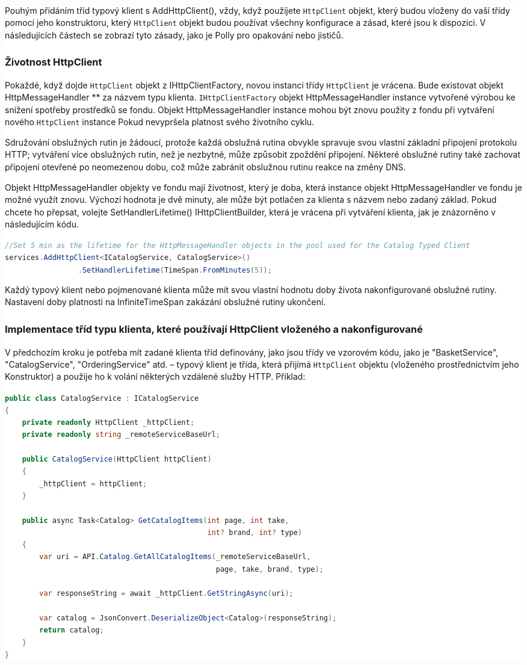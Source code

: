 Pouhým přidáním tříd typový klient s AddHttpClient(), vždy, když použijete `HttpClient` objekt, který budou vloženy do vaší třídy pomocí jeho konstruktoru, který `HttpClient` objekt budou používat všechny konfigurace a zásad, které jsou k dispozici. V následujících částech se zobrazí tyto zásady, jako je Polly pro opakování nebo jističů.

### <a name="httpclient-lifetimes"></a>Životnost HttpClient

Pokaždé, když dojde `HttpClient` objekt z IHttpClientFactory, novou instanci třídy `HttpClient` je vrácena. Bude existovat objekt HttpMessageHandler ** za názvem typu klienta. `IHttpClientFactory` objekt HttpMessageHandler instance vytvořené výrobou ke snížení spotřeby prostředků se fondu. Objekt HttpMessageHandler instance mohou být znovu použity z fondu při vytváření nového `HttpClient` instance Pokud nevypršela platnost svého životního cyklu.

Sdružování obslužných rutin je žádoucí, protože každá obslužná rutina obvykle spravuje svou vlastní základní připojení protokolu HTTP; vytváření více obslužných rutin, než je nezbytné, může způsobit zpoždění připojení. Některé obslužné rutiny také zachovat připojení otevřené po neomezenou dobu, což může zabránit obslužnou rutinu reakce na změny DNS.

Objekt HttpMessageHandler objekty ve fondu mají životnost, který je doba, která instance objekt HttpMessageHandler ve fondu je možné využít znovu. Výchozí hodnota je dvě minuty, ale může být potlačen za klienta s názvem nebo zadaný základ. Pokud chcete ho přepsat, volejte SetHandlerLifetime() IHttpClientBuilder, která je vrácena při vytváření klienta, jak je znázorněno v následujícím kódu.

```csharp
//Set 5 min as the lifetime for the HttpMessageHandler objects in the pool used for the Catalog Typed Client 
services.AddHttpClient<ICatalogService, CatalogService>()
                 .SetHandlerLifetime(TimeSpan.FromMinutes(5));  
```

Každý typový klient nebo pojmenované klienta může mít svou vlastní hodnotu doby života nakonfigurované obslužné rutiny. Nastavení doby platnosti na InfiniteTimeSpan zakázání obslužné rutiny ukončení.

### <a name="implement-your-typed-client-classes-that-use-the-injected-and-configured-httpclient"></a>Implementace tříd typu klienta, které používají HttpClient vloženého a nakonfigurované

V předchozím kroku je potřeba mít zadané klienta tříd definovány, jako jsou třídy ve vzorovém kódu, jako je "BasketService", "CatalogService", "OrderingService" atd. – typový klient je třída, která přijímá `HttpClient` objektu (vloženého prostřednictvím jeho Konstruktor) a použije ho k volání některých vzdálené služby HTTP. Příklad:

```csharp
public class CatalogService : ICatalogService
{
    private readonly HttpClient _httpClient;
    private readonly string _remoteServiceBaseUrl;

    public CatalogService(HttpClient httpClient)
    {
        _httpClient = httpClient;
    }

    public async Task<Catalog> GetCatalogItems(int page, int take, 
                                               int? brand, int? type)
    {
        var uri = API.Catalog.GetAllCatalogItems(_remoteServiceBaseUrl, 
                                                 page, take, brand, type);

        var responseString = await _httpClient.GetStringAsync(uri);

        var catalog = JsonConvert.DeserializeObject<Catalog>(responseString);
        return catalog;
    }
}
```